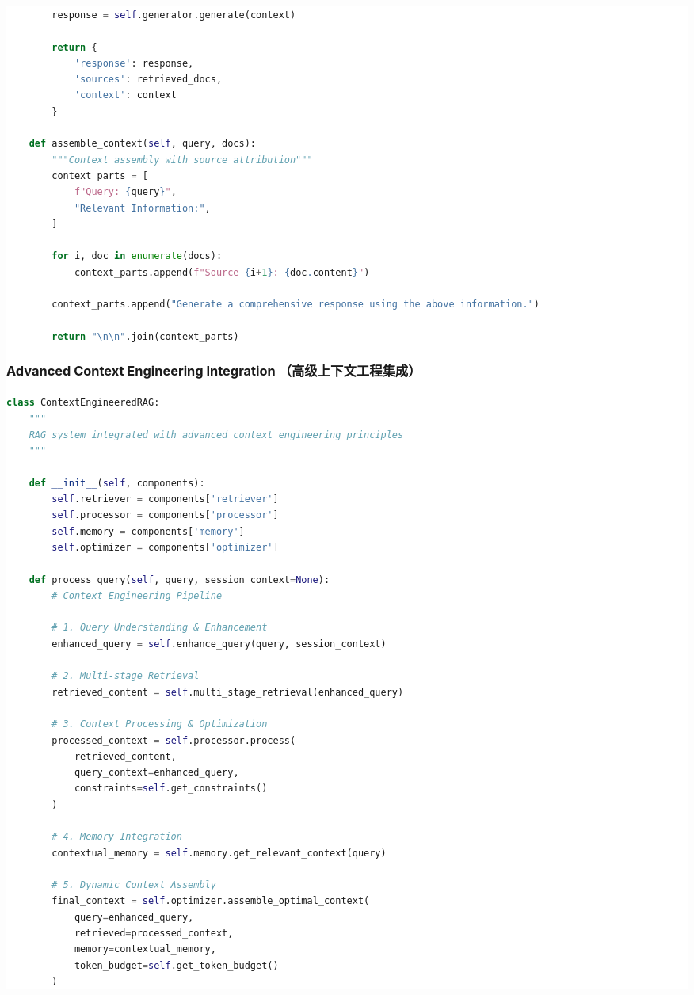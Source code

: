 ```python
        response = self.generator.generate(context)
        
        return {
            'response': response,
            'sources': retrieved_docs,
            'context': context
        }
    
    def assemble_context(self, query, docs):
        """Context assembly with source attribution"""
        context_parts = [
            f"Query: {query}",
            "Relevant Information:",
        ]
        
        for i, doc in enumerate(docs):
            context_parts.append(f"Source {i+1}: {doc.content}")
            
        context_parts.append("Generate a comprehensive response using the above information.")
        
        return "\n\n".join(context_parts)
```

### Advanced Context Engineering Integration （高级上下文工程集成）

```python
class ContextEngineeredRAG:
    """
    RAG system integrated with advanced context engineering principles
    """
    
    def __init__(self, components):
        self.retriever = components['retriever']
        self.processor = components['processor'] 
        self.memory = components['memory']
        self.optimizer = components['optimizer']
        
    def process_query(self, query, session_context=None):
        # Context Engineering Pipeline
        
        # 1. Query Understanding & Enhancement
        enhanced_query = self.enhance_query(query, session_context)
        
        # 2. Multi-stage Retrieval
        retrieved_content = self.multi_stage_retrieval(enhanced_query)
        
        # 3. Context Processing & Optimization
        processed_context = self.processor.process(
            retrieved_content, 
            query_context=enhanced_query,
            constraints=self.get_constraints()
        )
        
        # 4. Memory Integration
        contextual_memory = self.memory.get_relevant_context(query)
        
        # 5. Dynamic Context Assembly
        final_context = self.optimizer.assemble_optimal_context(
            query=enhanced_query,
            retrieved=processed_context,
            memory=contextual_memory,
            token_budget=self.get_token_budget()
        )
```